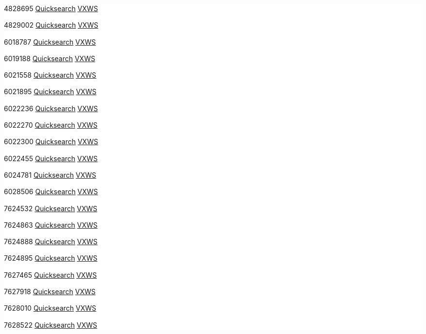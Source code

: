 4828695 [Quicksearch](https://search.library.yale.edu/catalog/4828695) [VXWS](http://prodorbis.library.yale.edu:7014/vxws/GetHoldingsService?bibId=4828695)

4829002 [Quicksearch](https://search.library.yale.edu/catalog/4829002) [VXWS](http://prodorbis.library.yale.edu:7014/vxws/GetHoldingsService?bibId=4829002)

6018787 [Quicksearch](https://search.library.yale.edu/catalog/6018787) [VXWS](http://prodorbis.library.yale.edu:7014/vxws/GetHoldingsService?bibId=6018787)

6019188 [Quicksearch](https://search.library.yale.edu/catalog/6019188) [VXWS](http://prodorbis.library.yale.edu:7014/vxws/GetHoldingsService?bibId=6019188)

6021558 [Quicksearch](https://search.library.yale.edu/catalog/6021558) [VXWS](http://prodorbis.library.yale.edu:7014/vxws/GetHoldingsService?bibId=6021558)

6021895 [Quicksearch](https://search.library.yale.edu/catalog/6021895) [VXWS](http://prodorbis.library.yale.edu:7014/vxws/GetHoldingsService?bibId=6021895)

6022236 [Quicksearch](https://search.library.yale.edu/catalog/6022236) [VXWS](http://prodorbis.library.yale.edu:7014/vxws/GetHoldingsService?bibId=6022236)

6022270 [Quicksearch](https://search.library.yale.edu/catalog/6022270) [VXWS](http://prodorbis.library.yale.edu:7014/vxws/GetHoldingsService?bibId=6022270)

6022300 [Quicksearch](https://search.library.yale.edu/catalog/6022300) [VXWS](http://prodorbis.library.yale.edu:7014/vxws/GetHoldingsService?bibId=6022300)

6022455 [Quicksearch](https://search.library.yale.edu/catalog/6022455) [VXWS](http://prodorbis.library.yale.edu:7014/vxws/GetHoldingsService?bibId=6022455)

6024781 [Quicksearch](https://search.library.yale.edu/catalog/6024781) [VXWS](http://prodorbis.library.yale.edu:7014/vxws/GetHoldingsService?bibId=6024781)

6028506 [Quicksearch](https://search.library.yale.edu/catalog/6028506) [VXWS](http://prodorbis.library.yale.edu:7014/vxws/GetHoldingsService?bibId=6028506)

7624532 [Quicksearch](https://search.library.yale.edu/catalog/7624532) [VXWS](http://prodorbis.library.yale.edu:7014/vxws/GetHoldingsService?bibId=7624532)

7624863 [Quicksearch](https://search.library.yale.edu/catalog/7624863) [VXWS](http://prodorbis.library.yale.edu:7014/vxws/GetHoldingsService?bibId=7624863)

7624888 [Quicksearch](https://search.library.yale.edu/catalog/7624888) [VXWS](http://prodorbis.library.yale.edu:7014/vxws/GetHoldingsService?bibId=7624888)

7624895 [Quicksearch](https://search.library.yale.edu/catalog/7624895) [VXWS](http://prodorbis.library.yale.edu:7014/vxws/GetHoldingsService?bibId=7624895)

7627465 [Quicksearch](https://search.library.yale.edu/catalog/7627465) [VXWS](http://prodorbis.library.yale.edu:7014/vxws/GetHoldingsService?bibId=7627465)

7627918 [Quicksearch](https://search.library.yale.edu/catalog/7627918) [VXWS](http://prodorbis.library.yale.edu:7014/vxws/GetHoldingsService?bibId=7627918)

7628010 [Quicksearch](https://search.library.yale.edu/catalog/7628010) [VXWS](http://prodorbis.library.yale.edu:7014/vxws/GetHoldingsService?bibId=7628010)

7628522 [Quicksearch](https://search.library.yale.edu/catalog/7628522) [VXWS](http://prodorbis.library.yale.edu:7014/vxws/GetHoldingsService?bibId=7628522)
